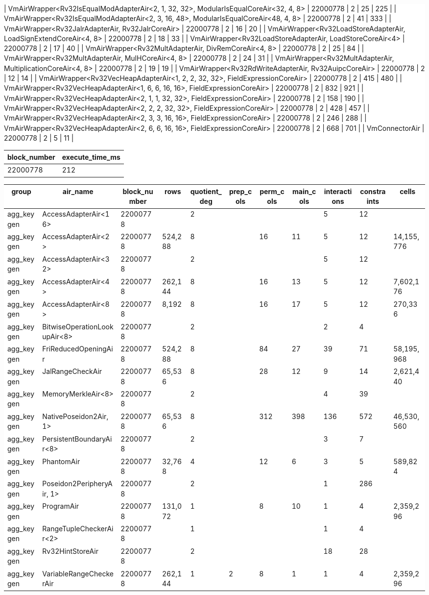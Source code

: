 | VmAirWrapper<Rv32IsEqualModAdapterAir<2, 1, 32, 32>, ModularIsEqualCoreAir<32, 4, 8> | 22000778 | 2 | 25 | 225 | 
| VmAirWrapper<Rv32IsEqualModAdapterAir<2, 3, 16, 48>, ModularIsEqualCoreAir<48, 4, 8> | 22000778 | 2 | 41 | 333 | 
| VmAirWrapper<Rv32JalrAdapterAir, Rv32JalrCoreAir> | 22000778 | 2 | 16 | 20 | 
| VmAirWrapper<Rv32LoadStoreAdapterAir, LoadSignExtendCoreAir<4, 8> | 22000778 | 2 | 18 | 33 | 
| VmAirWrapper<Rv32LoadStoreAdapterAir, LoadStoreCoreAir<4> | 22000778 | 2 | 17 | 40 | 
| VmAirWrapper<Rv32MultAdapterAir, DivRemCoreAir<4, 8> | 22000778 | 2 | 25 | 84 | 
| VmAirWrapper<Rv32MultAdapterAir, MulHCoreAir<4, 8> | 22000778 | 2 | 24 | 31 | 
| VmAirWrapper<Rv32MultAdapterAir, MultiplicationCoreAir<4, 8> | 22000778 | 2 | 19 | 19 | 
| VmAirWrapper<Rv32RdWriteAdapterAir, Rv32AuipcCoreAir> | 22000778 | 2 | 12 | 14 | 
| VmAirWrapper<Rv32VecHeapAdapterAir<1, 2, 2, 32, 32>, FieldExpressionCoreAir> | 22000778 | 2 | 415 | 480 | 
| VmAirWrapper<Rv32VecHeapAdapterAir<1, 6, 6, 16, 16>, FieldExpressionCoreAir> | 22000778 | 2 | 832 | 921 | 
| VmAirWrapper<Rv32VecHeapAdapterAir<2, 1, 1, 32, 32>, FieldExpressionCoreAir> | 22000778 | 2 | 158 | 190 | 
| VmAirWrapper<Rv32VecHeapAdapterAir<2, 2, 2, 32, 32>, FieldExpressionCoreAir> | 22000778 | 2 | 428 | 457 | 
| VmAirWrapper<Rv32VecHeapAdapterAir<2, 3, 3, 16, 16>, FieldExpressionCoreAir> | 22000778 | 2 | 246 | 288 | 
| VmAirWrapper<Rv32VecHeapAdapterAir<2, 6, 6, 16, 16>, FieldExpressionCoreAir> | 22000778 | 2 | 668 | 701 | 
| VmConnectorAir | 22000778 | 2 | 5 | 11 | 

| block_number | execute_time_ms |
| --- | --- |
| 22000778 | 212 | 

| group | air_name | block_number | rows | quotient_deg | prep_cols | perm_cols | main_cols | interactions | constraints | cells |
| --- | --- | --- | --- | --- | --- | --- | --- | --- | --- | --- |
| agg_keygen | AccessAdapterAir<16> | 22000778 |  | 2 |  |  |  | 5 | 12 |  | 
| agg_keygen | AccessAdapterAir<2> | 22000778 | 524,288 | 8 |  | 16 | 11 | 5 | 12 | 14,155,776 | 
| agg_keygen | AccessAdapterAir<32> | 22000778 |  | 2 |  |  |  | 5 | 12 |  | 
| agg_keygen | AccessAdapterAir<4> | 22000778 | 262,144 | 8 |  | 16 | 13 | 5 | 12 | 7,602,176 | 
| agg_keygen | AccessAdapterAir<8> | 22000778 | 8,192 | 8 |  | 16 | 17 | 5 | 12 | 270,336 | 
| agg_keygen | BitwiseOperationLookupAir<8> | 22000778 |  | 2 |  |  |  | 2 | 4 |  | 
| agg_keygen | FriReducedOpeningAir | 22000778 | 524,288 | 8 |  | 84 | 27 | 39 | 71 | 58,195,968 | 
| agg_keygen | JalRangeCheckAir | 22000778 | 65,536 | 8 |  | 28 | 12 | 9 | 14 | 2,621,440 | 
| agg_keygen | MemoryMerkleAir<8> | 22000778 |  | 2 |  |  |  | 4 | 39 |  | 
| agg_keygen | NativePoseidon2Air<BabyBearParameters>, 1> | 22000778 | 65,536 | 8 |  | 312 | 398 | 136 | 572 | 46,530,560 | 
| agg_keygen | PersistentBoundaryAir<8> | 22000778 |  | 2 |  |  |  | 3 | 7 |  | 
| agg_keygen | PhantomAir | 22000778 | 32,768 | 4 |  | 12 | 6 | 3 | 5 | 589,824 | 
| agg_keygen | Poseidon2PeripheryAir<BabyBearParameters>, 1> | 22000778 |  | 2 |  |  |  | 1 | 286 |  | 
| agg_keygen | ProgramAir | 22000778 | 131,072 | 1 |  | 8 | 10 | 1 | 4 | 2,359,296 | 
| agg_keygen | RangeTupleCheckerAir<2> | 22000778 |  | 1 |  |  |  | 1 | 4 |  | 
| agg_keygen | Rv32HintStoreAir | 22000778 |  | 2 |  |  |  | 18 | 28 |  | 
| agg_keygen | VariableRangeCheckerAir | 22000778 | 262,144 | 1 | 2 | 8 | 1 | 1 | 4 | 2,359,296 | 